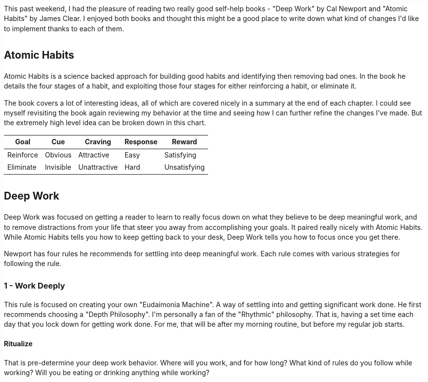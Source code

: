 
This past weekend, I had the pleasure of reading two really good self-help books - "Deep Work" by Cal Newport and 
"Atomic Habits" by James Clear. I enjoyed both books and thought this might be a good place to write down what kind of
changes I'd like to implement thanks to each of them.

## Atomic Habits

Atomic Habits is a science backed approach for building good habits and identifying then removing bad ones. In the book 
he details the four stages of a habit, and exploiting those four stages for either reinforcing a habit, or eliminate it. 

The book covers a lot of interesting ideas, all of which are covered nicely in a summary at the end of each chapter. I
could see myself revisiting the book again reviewing my behavior at the time and seeing how I can further refine the
changes I've made. But the extremely high level idea can be broken down in this chart.

|Goal|Cue|Craving|Response|Reward|
|---|---|---|---|---|
|Reinforce|Obvious|Attractive|Easy|Satisfying|
|Eliminate|Invisible|Unattractive|Hard|Unsatisfying

## Deep Work

Deep Work was focused on getting a reader to learn to really focus down on what they believe to be deep meaningful work,
and to remove distractions from your life that steer you away from accomplishing your goals. It paired really nicely
with Atomic Habits. While Atomic Habits tells you how to keep getting back to your desk, Deep Work tells you how to
focus once you get there.

Newport has four rules he recommends for settling into deep meaningful work. Each rule comes with various strategies for
following the rule.

### 1 - Work Deeply

This rule is focused on creating your own "Eudaimonia Machine". A way of settling into and getting significant work
done. He first recommends choosing a "Depth Philosophy". I'm personally a fan of the "Rhythmic" philosophy. That is,
having a set time each day that you lock down for getting work done. For me, that will be after my morning routine, but
before my regular job starts.

#### Ritualize

That is pre-determine your deep work behavior. Where will you work, and for how long? What kind of rules do you follow
while working? Will you be eating or drinking anything while working?

